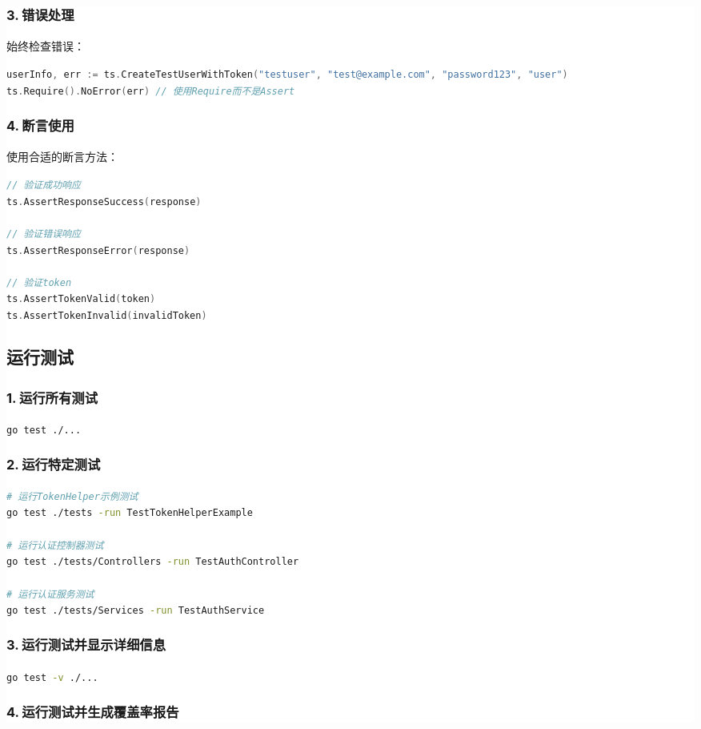 ### 3. 错误处理

始终检查错误：

```go
userInfo, err := ts.CreateTestUserWithToken("testuser", "test@example.com", "password123", "user")
ts.Require().NoError(err) // 使用Require而不是Assert
```

### 4. 断言使用

使用合适的断言方法：

```go
// 验证成功响应
ts.AssertResponseSuccess(response)

// 验证错误响应
ts.AssertResponseError(response)

// 验证token
ts.AssertTokenValid(token)
ts.AssertTokenInvalid(invalidToken)
```

## 运行测试

### 1. 运行所有测试

```bash
go test ./...
```

### 2. 运行特定测试

```bash
# 运行TokenHelper示例测试
go test ./tests -run TestTokenHelperExample

# 运行认证控制器测试
go test ./tests/Controllers -run TestAuthController

# 运行认证服务测试
go test ./tests/Services -run TestAuthService
```

### 3. 运行测试并显示详细信息

```bash
go test -v ./...
```

### 4. 运行测试并生成覆盖率报告
